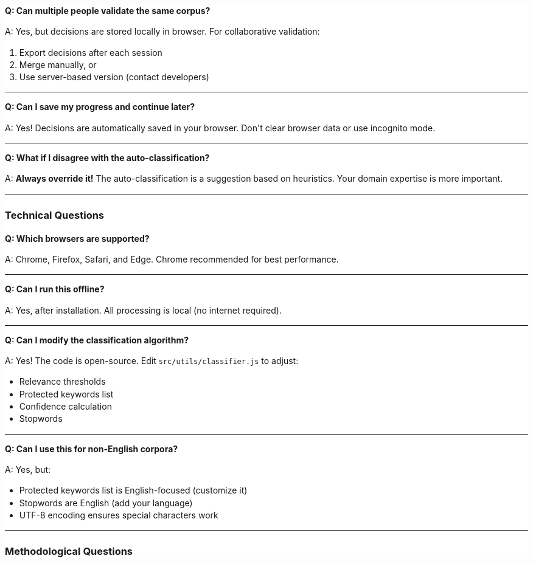 
**Q: Can multiple people validate the same corpus?**

A: Yes, but decisions are stored locally in browser. For collaborative validation:
1. Export decisions after each session
2. Merge manually, or
3. Use server-based version (contact developers)

---

**Q: Can I save my progress and continue later?**

A: Yes! Decisions are automatically saved in your browser. Don't clear browser data or use incognito mode.

---

**Q: What if I disagree with the auto-classification?**

A: **Always override it!** The auto-classification is a suggestion based on heuristics. Your domain expertise is more important.

---

### Technical Questions

**Q: Which browsers are supported?**

A: Chrome, Firefox, Safari, and Edge. Chrome recommended for best performance.

---

**Q: Can I run this offline?**

A: Yes, after installation. All processing is local (no internet required).

---

**Q: Can I modify the classification algorithm?**

A: Yes! The code is open-source. Edit `src/utils/classifier.js` to adjust:
- Relevance thresholds
- Protected keywords list
- Confidence calculation
- Stopwords

---

**Q: Can I use this for non-English corpora?**

A: Yes, but:
- Protected keywords list is English-focused (customize it)
- Stopwords are English (add your language)
- UTF-8 encoding ensures special characters work

---

### Methodological Questions
